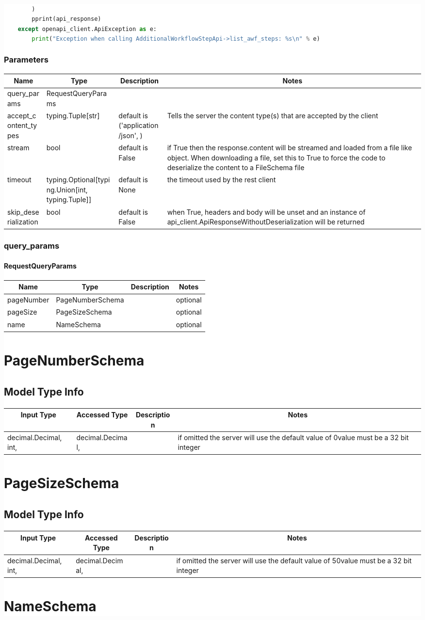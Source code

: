 ```python
        )
        pprint(api_response)
    except openapi_client.ApiException as e:
        print("Exception when calling AdditionalWorkflowStepApi->list_awf_steps: %s\n" % e)
```
### Parameters

Name | Type | Description  | Notes
------------- | ------------- | ------------- | -------------
query_params | RequestQueryParams | |
accept_content_types | typing.Tuple[str] | default is ('application/json', ) | Tells the server the content type(s) that are accepted by the client
stream | bool | default is False | if True then the response.content will be streamed and loaded from a file like object. When downloading a file, set this to True to force the code to deserialize the content to a FileSchema file
timeout | typing.Optional[typing.Union[int, typing.Tuple]] | default is None | the timeout used by the rest client
skip_deserialization | bool | default is False | when True, headers and body will be unset and an instance of api_client.ApiResponseWithoutDeserialization will be returned

### query_params
#### RequestQueryParams

Name | Type | Description  | Notes
------------- | ------------- | ------------- | -------------
pageNumber | PageNumberSchema | | optional
pageSize | PageSizeSchema | | optional
name | NameSchema | | optional


# PageNumberSchema

## Model Type Info
Input Type | Accessed Type | Description | Notes
------------ | ------------- | ------------- | -------------
decimal.Decimal, int,  | decimal.Decimal,  |  | if omitted the server will use the default value of 0value must be a 32 bit integer

# PageSizeSchema

## Model Type Info
Input Type | Accessed Type | Description | Notes
------------ | ------------- | ------------- | -------------
decimal.Decimal, int,  | decimal.Decimal,  |  | if omitted the server will use the default value of 50value must be a 32 bit integer

# NameSchema
